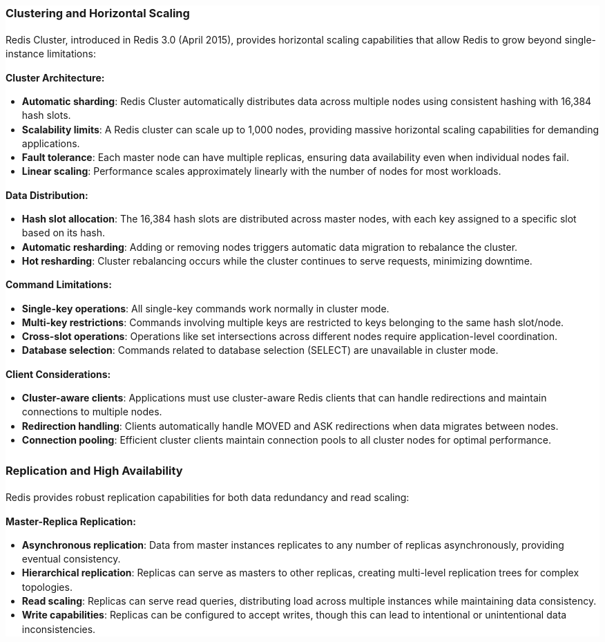 ### Clustering and Horizontal Scaling

Redis Cluster, introduced in Redis 3.0 (April 2015), provides horizontal scaling capabilities that allow Redis to grow beyond single-instance limitations:

**Cluster Architecture:**

- **Automatic sharding**: Redis Cluster automatically distributes data across multiple nodes using consistent hashing with 16,384 hash slots.
- **Scalability limits**: A Redis cluster can scale up to 1,000 nodes, providing massive horizontal scaling capabilities for demanding applications.
- **Fault tolerance**: Each master node can have multiple replicas, ensuring data availability even when individual nodes fail.
- **Linear scaling**: Performance scales approximately linearly with the number of nodes for most workloads.

**Data Distribution:**

- **Hash slot allocation**: The 16,384 hash slots are distributed across master nodes, with each key assigned to a specific slot based on its hash.
- **Automatic resharding**: Adding or removing nodes triggers automatic data migration to rebalance the cluster.
- **Hot resharding**: Cluster rebalancing occurs while the cluster continues to serve requests, minimizing downtime.

**Command Limitations:**

- **Single-key operations**: All single-key commands work normally in cluster mode.
- **Multi-key restrictions**: Commands involving multiple keys are restricted to keys belonging to the same hash slot/node.
- **Cross-slot operations**: Operations like set intersections across different nodes require application-level coordination.
- **Database selection**: Commands related to database selection (SELECT) are unavailable in cluster mode.

**Client Considerations:**

- **Cluster-aware clients**: Applications must use cluster-aware Redis clients that can handle redirections and maintain connections to multiple nodes.
- **Redirection handling**: Clients automatically handle MOVED and ASK redirections when data migrates between nodes.
- **Connection pooling**: Efficient cluster clients maintain connection pools to all cluster nodes for optimal performance.

### Replication and High Availability

Redis provides robust replication capabilities for both data redundancy and read scaling:

**Master-Replica Replication:**

- **Asynchronous replication**: Data from master instances replicates to any number of replicas asynchronously, providing eventual consistency.
- **Hierarchical replication**: Replicas can serve as masters to other replicas, creating multi-level replication trees for complex topologies.
- **Read scaling**: Replicas can serve read queries, distributing load across multiple instances while maintaining data consistency.
- **Write capabilities**: Replicas can be configured to accept writes, though this can lead to intentional or unintentional data inconsistencies.
